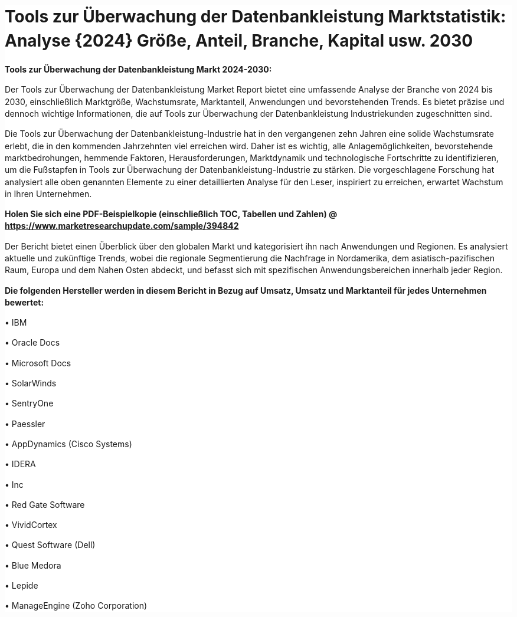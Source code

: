 # Tools zur Überwachung der Datenbankleistung Marktstatistik: Analyse {2024} Größe, Anteil, Branche, Kapital usw. 2030

<strong>Tools zur Überwachung der Datenbankleistung Markt 2024-2030:</strong>

Der Tools zur Überwachung der Datenbankleistung Market Report bietet eine umfassende Analyse der Branche von 2024 bis 2030, einschließlich Marktgröße, Wachstumsrate, Marktanteil, Anwendungen und bevorstehenden Trends. Es bietet präzise und dennoch wichtige Informationen, die auf Tools zur Überwachung der Datenbankleistung Industriekunden zugeschnitten sind.

Die Tools zur Überwachung der Datenbankleistung-Industrie hat in den vergangenen zehn Jahren eine solide Wachstumsrate erlebt, die in den kommenden Jahrzehnten viel erreichen wird. Daher ist es wichtig, alle Anlagemöglichkeiten, bevorstehende marktbedrohungen, hemmende Faktoren, Herausforderungen, Marktdynamik und technologische Fortschritte zu identifizieren, um die Fußstapfen in Tools zur Überwachung der Datenbankleistung-Industrie zu stärken. Die vorgeschlagene Forschung hat analysiert alle oben genannten Elemente zu einer detaillierten Analyse für den Leser, inspiriert zu erreichen, erwartet Wachstum in Ihren Unternehmen.

<strong>Holen Sie sich eine PDF-Beispielkopie (einschließlich TOC, Tabellen und Zahlen) @
</strong><strong><a href=https://www.marketresearchupdate.com/sample/394842><strong>https://www.marketresearchupdate.com/sample/394842</u></font></a></strong></strong>

Der Bericht bietet einen Überblick über den globalen Markt und kategorisiert ihn nach Anwendungen und Regionen. Es analysiert aktuelle und zukünftige Trends, wobei die regionale Segmentierung die Nachfrage in Nordamerika, dem asiatisch-pazifischen Raum, Europa und dem Nahen Osten abdeckt, und befasst sich mit spezifischen Anwendungsbereichen innerhalb jeder Region.

<strong>Die folgenden Hersteller werden in diesem Bericht in Bezug auf Umsatz, Umsatz und Marktanteil für jedes Unternehmen bewertet:</strong>

• IBM

• Oracle Docs

• Microsoft Docs

• SolarWinds

• SentryOne

• Paessler

• AppDynamics (Cisco Systems)

• IDERA

• Inc

• Red Gate Software

• VividCortex

• Quest Software (Dell)

• Blue Medora

• Lepide

• ManageEngine (Zoho Corporation)
